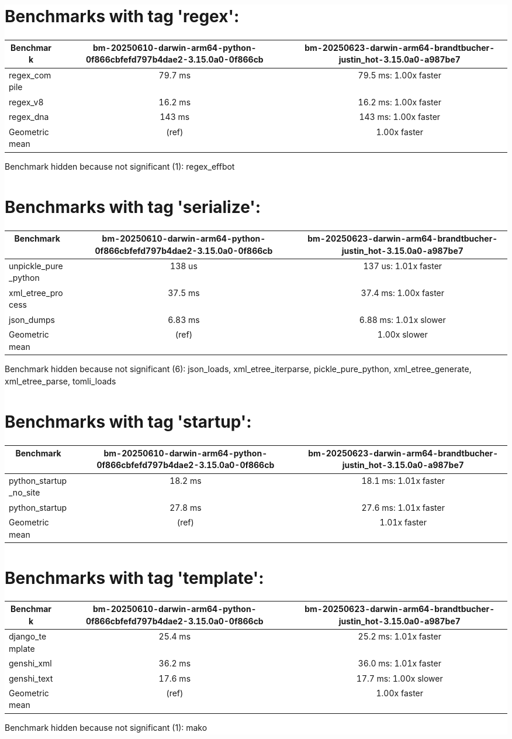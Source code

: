 Benchmarks with tag 'regex':
============================

| Benchmark      | bm-20250610-darwin-arm64-python-0f866cbfefd797b4dae2-3.15.0a0-0f866cb | bm-20250623-darwin-arm64-brandtbucher-justin_hot-3.15.0a0-a987be7 |
|----------------|:---------------------------------------------------------------------:|:-----------------------------------------------------------------:|
| regex_compile  | 79.7 ms                                                               | 79.5 ms: 1.00x faster                                             |
| regex_v8       | 16.2 ms                                                               | 16.2 ms: 1.00x faster                                             |
| regex_dna      | 143 ms                                                                | 143 ms: 1.00x faster                                              |
| Geometric mean | (ref)                                                                 | 1.00x faster                                                      |

Benchmark hidden because not significant (1): regex_effbot

Benchmarks with tag 'serialize':
================================

| Benchmark            | bm-20250610-darwin-arm64-python-0f866cbfefd797b4dae2-3.15.0a0-0f866cb | bm-20250623-darwin-arm64-brandtbucher-justin_hot-3.15.0a0-a987be7 |
|----------------------|:---------------------------------------------------------------------:|:-----------------------------------------------------------------:|
| unpickle_pure_python | 138 us                                                                | 137 us: 1.01x faster                                              |
| xml_etree_process    | 37.5 ms                                                               | 37.4 ms: 1.00x faster                                             |
| json_dumps           | 6.83 ms                                                               | 6.88 ms: 1.01x slower                                             |
| Geometric mean       | (ref)                                                                 | 1.00x slower                                                      |

Benchmark hidden because not significant (6): json_loads, xml_etree_iterparse, pickle_pure_python, xml_etree_generate, xml_etree_parse, tomli_loads

Benchmarks with tag 'startup':
==============================

| Benchmark              | bm-20250610-darwin-arm64-python-0f866cbfefd797b4dae2-3.15.0a0-0f866cb | bm-20250623-darwin-arm64-brandtbucher-justin_hot-3.15.0a0-a987be7 |
|------------------------|:---------------------------------------------------------------------:|:-----------------------------------------------------------------:|
| python_startup_no_site | 18.2 ms                                                               | 18.1 ms: 1.01x faster                                             |
| python_startup         | 27.8 ms                                                               | 27.6 ms: 1.01x faster                                             |
| Geometric mean         | (ref)                                                                 | 1.01x faster                                                      |

Benchmarks with tag 'template':
===============================

| Benchmark       | bm-20250610-darwin-arm64-python-0f866cbfefd797b4dae2-3.15.0a0-0f866cb | bm-20250623-darwin-arm64-brandtbucher-justin_hot-3.15.0a0-a987be7 |
|-----------------|:---------------------------------------------------------------------:|:-----------------------------------------------------------------:|
| django_template | 25.4 ms                                                               | 25.2 ms: 1.01x faster                                             |
| genshi_xml      | 36.2 ms                                                               | 36.0 ms: 1.01x faster                                             |
| genshi_text     | 17.6 ms                                                               | 17.7 ms: 1.00x slower                                             |
| Geometric mean  | (ref)                                                                 | 1.00x faster                                                      |

Benchmark hidden because not significant (1): mako

